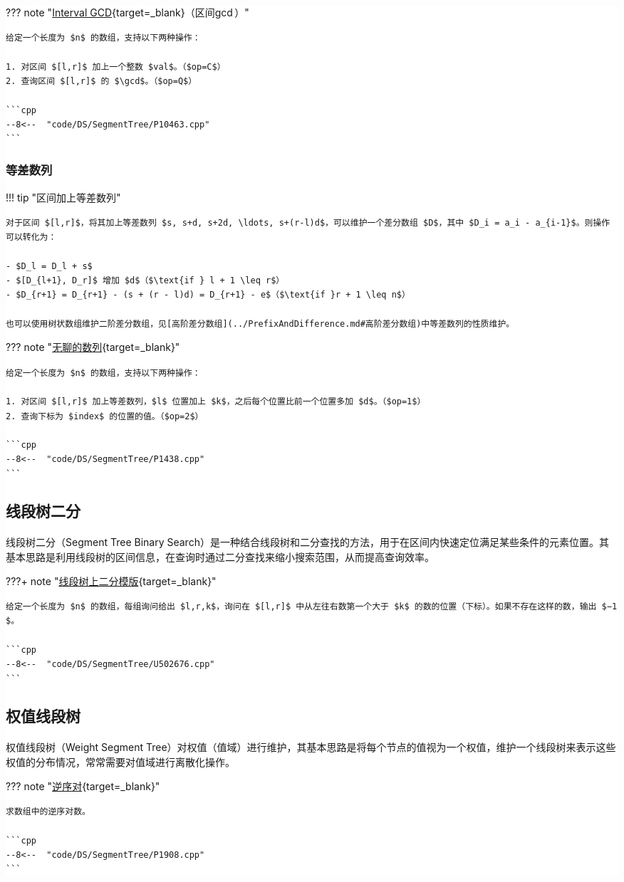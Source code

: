 ??? note "[Interval GCD](https://www.luogu.com.cn/problem/P10463){target=_blank}（区间$\gcd$）"

    给定一个长度为 $n$ 的数组，支持以下两种操作：

    1. 对区间 $[l,r]$ 加上一个整数 $val$。（$op=C$）
    2. 查询区间 $[l,r]$ 的 $\gcd$。（$op=Q$）

    ```cpp
    --8<--  "code/DS/SegmentTree/P10463.cpp"
    ```

### 等差数列

!!! tip "区间加上等差数列"

    对于区间 $[l,r]$，将其加上等差数列 $s, s+d, s+2d, \ldots, s+(r-l)d$，可以维护一个差分数组 $D$，其中 $D_i = a_i - a_{i-1}$。则操作可以转化为：

    - $D_l = D_l + s$
    - $[D_{l+1}, D_r]$ 增加 $d$（$\text{if } l + 1 \leq r$）
    - $D_{r+1} = D_{r+1} - (s + (r - l)d) = D_{r+1} - e$（$\text{if }r + 1 \leq n$）

    也可以使用树状数组维护二阶差分数组，见[高阶差分数组](../PrefixAndDifference.md#高阶差分数组)中等差数列的性质维护。

??? note "[无聊的数列](https://www.luogu.com.cn/problem/P1438){target=_blank}"

    给定一个长度为 $n$ 的数组，支持以下两种操作：

    1. 对区间 $[l,r]$ 加上等差数列，$l$ 位置加上 $k$，之后每个位置比前一个位置多加 $d$。（$op=1$）
    2. 查询下标为 $index$ 的位置的值。（$op=2$）

    ```cpp
    --8<--  "code/DS/SegmentTree/P1438.cpp"
    ```

## 线段树二分

线段树二分（$\text{Segment Tree Binary Search}$）是一种结合线段树和二分查找的方法，用于在区间内快速定位满足某些条件的元素位置。其基本思路是利用线段树的区间信息，在查询时通过二分查找来缩小搜索范围，从而提高查询效率。

???+ note "[线段树上二分模版](https://www.luogu.com.cn/problem/U502676){target=_blank}"

    给定一个长度为 $n$ 的数组，每组询问给出 $l,r,k$，询问在 $[l,r]$ 中从左往右数第一个大于 $k$ 的数的位置（下标）。如果不存在这样的数，输出 $−1$。

    ```cpp
    --8<--  "code/DS/SegmentTree/U502676.cpp"
    ```

## 权值线段树

权值线段树（$\text{Weight Segment Tree}$）对权值（值域）进行维护，其基本思路是将每个节点的值视为一个权值，维护一个线段树来表示这些权值的分布情况，常常需要对值域进行离散化操作。

??? note "[逆序对](https://www.luogu.com.cn/problem/P1908){target=_blank}"

    求数组中的逆序对数。

    ```cpp
    --8<--  "code/DS/SegmentTree/P1908.cpp"
    ```

